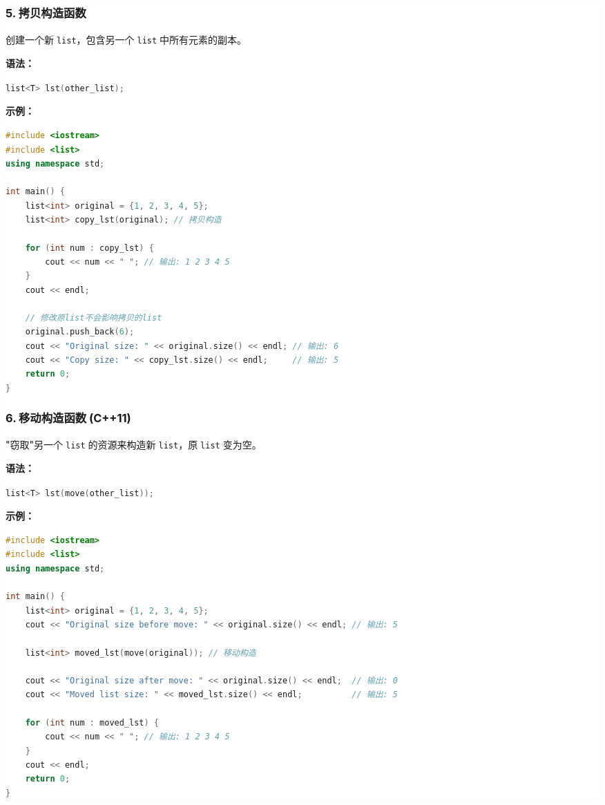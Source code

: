### 5. 拷贝构造函数
创建一个新 `list`，包含另一个 `list` 中所有元素的副本。

**语法：**
```cpp
list<T> lst(other_list);
```

**示例：**
```cpp
#include <iostream>
#include <list>
using namespace std;

int main() {
    list<int> original = {1, 2, 3, 4, 5};
    list<int> copy_lst(original); // 拷贝构造
    
    for (int num : copy_lst) {
        cout << num << " "; // 输出: 1 2 3 4 5
    }
    cout << endl;
    
    // 修改原list不会影响拷贝的list
    original.push_back(6);
    cout << "Original size: " << original.size() << endl; // 输出: 6
    cout << "Copy size: " << copy_lst.size() << endl;     // 输出: 5
    return 0;
}
```

### 6. 移动构造函数 (C++11)
"窃取"另一个 `list` 的资源来构造新 `list`，原 `list` 变为空。

**语法：**
```cpp
list<T> lst(move(other_list));
```

**示例：**
```cpp
#include <iostream>
#include <list>
using namespace std;

int main() {
    list<int> original = {1, 2, 3, 4, 5};
    cout << "Original size before move: " << original.size() << endl; // 输出: 5
    
    list<int> moved_lst(move(original)); // 移动构造
    
    cout << "Original size after move: " << original.size() << endl;  // 输出: 0
    cout << "Moved list size: " << moved_lst.size() << endl;          // 输出: 5
    
    for (int num : moved_lst) {
        cout << num << " "; // 输出: 1 2 3 4 5
    }
    cout << endl;
    return 0;
}
```
